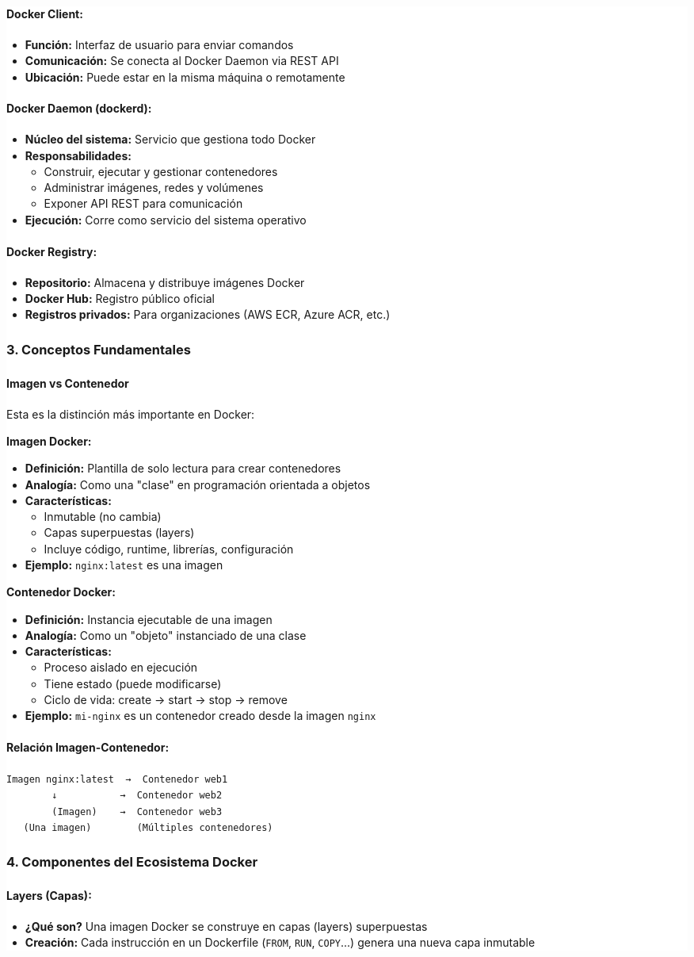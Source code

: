 #### **Docker Client:**
- **Función:** Interfaz de usuario para enviar comandos
- **Comunicación:** Se conecta al Docker Daemon via REST API
- **Ubicación:** Puede estar en la misma máquina o remotamente

#### **Docker Daemon (dockerd):**
- **Núcleo del sistema:** Servicio que gestiona todo Docker
- **Responsabilidades:** 
  - Construir, ejecutar y gestionar contenedores
  - Administrar imágenes, redes y volúmenes
  - Exponer API REST para comunicación
- **Ejecución:** Corre como servicio del sistema operativo

#### **Docker Registry:**
- **Repositorio:** Almacena y distribuye imágenes Docker
- **Docker Hub:** Registro público oficial
- **Registros privados:** Para organizaciones (AWS ECR, Azure ACR, etc.)

### 3. Conceptos Fundamentales

#### **Imagen vs Contenedor**
Esta es la distinción más importante en Docker:

**Imagen Docker:**
- **Definición:** Plantilla de solo lectura para crear contenedores
- **Analogía:** Como una "clase" en programación orientada a objetos
- **Características:**
  - Inmutable (no cambia)
  - Capas superpuestas (layers)
  - Incluye código, runtime, librerías, configuración
- **Ejemplo:** `nginx:latest` es una imagen

**Contenedor Docker:**
- **Definición:** Instancia ejecutable de una imagen
- **Analogía:** Como un "objeto" instanciado de una clase
- **Características:**
  - Proceso aislado en ejecución
  - Tiene estado (puede modificarse)
  - Ciclo de vida: create → start → stop → remove
- **Ejemplo:** `mi-nginx` es un contenedor creado desde la imagen `nginx`

#### **Relación Imagen-Contenedor:**
```
Imagen nginx:latest  →  Contenedor web1
        ↓           →  Contenedor web2  
        (Imagen)    →  Contenedor web3
   (Una imagen)        (Múltiples contenedores)
```

### 4. Componentes del Ecosistema Docker

#### **Layers (Capas):**
- **¿Qué son?** Una imagen Docker se construye en capas (layers) superpuestas
- **Creación:** Cada instrucción en un Dockerfile (`FROM`, `RUN`, `COPY`...) genera una nueva capa inmutable
